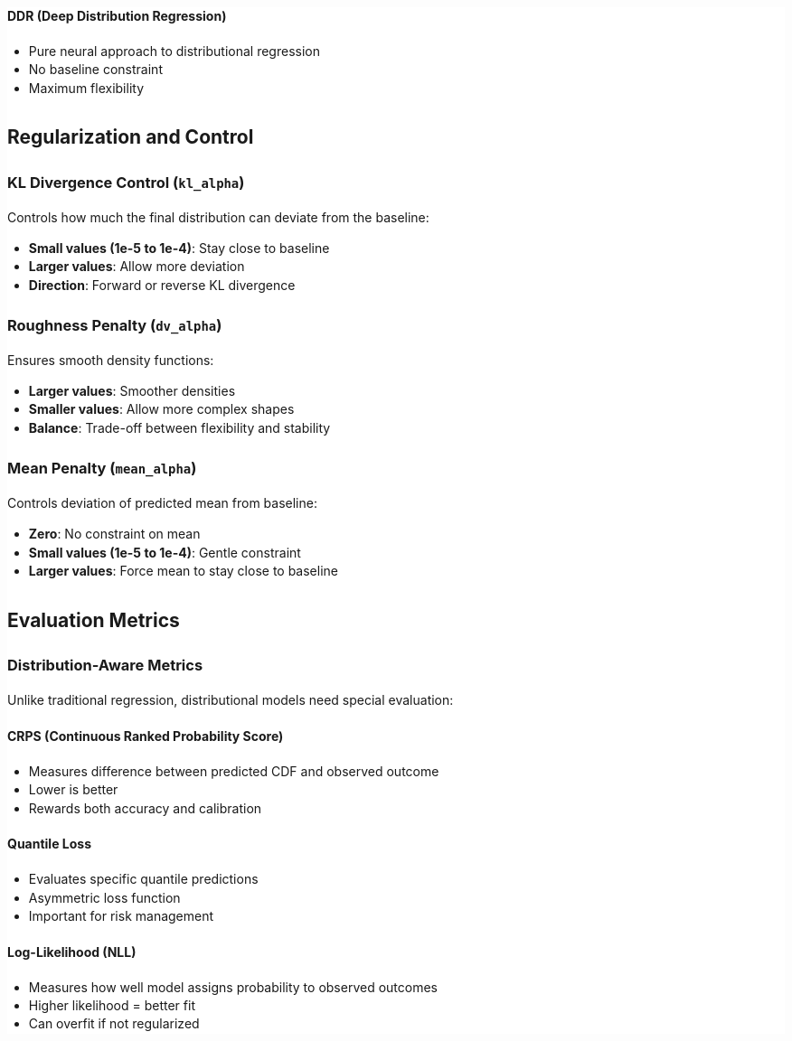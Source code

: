 #### DDR (Deep Distribution Regression)
- Pure neural approach to distributional regression
- No baseline constraint
- Maximum flexibility

## Regularization and Control

### KL Divergence Control (`kl_alpha`)

Controls how much the final distribution can deviate from the baseline:

- **Small values (1e-5 to 1e-4)**: Stay close to baseline
- **Larger values**: Allow more deviation
- **Direction**: Forward or reverse KL divergence

### Roughness Penalty (`dv_alpha`)

Ensures smooth density functions:

- **Larger values**: Smoother densities
- **Smaller values**: Allow more complex shapes
- **Balance**: Trade-off between flexibility and stability

### Mean Penalty (`mean_alpha`)

Controls deviation of predicted mean from baseline:

- **Zero**: No constraint on mean
- **Small values (1e-5 to 1e-4)**: Gentle constraint
- **Larger values**: Force mean to stay close to baseline

## Evaluation Metrics

### Distribution-Aware Metrics

Unlike traditional regression, distributional models need special evaluation:

#### CRPS (Continuous Ranked Probability Score)
- Measures difference between predicted CDF and observed outcome
- Lower is better
- Rewards both accuracy and calibration

#### Quantile Loss
- Evaluates specific quantile predictions
- Asymmetric loss function
- Important for risk management

#### Log-Likelihood (NLL)
- Measures how well model assigns probability to observed outcomes
- Higher likelihood = better fit
- Can overfit if not regularized
